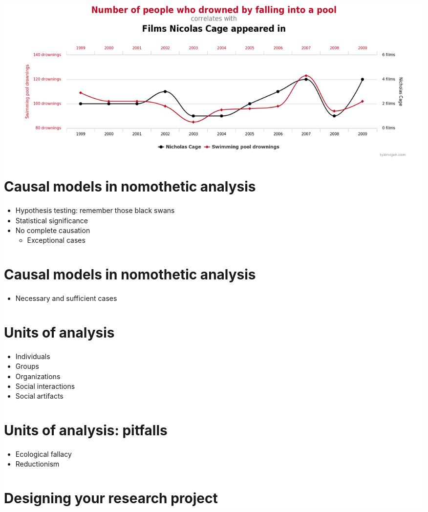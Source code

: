 <img src="img/cage.png" alt="Drawing" style="width: 800px; display: block; margin-left: auto; margin-right: auto; margin-top: 30px;"/>

Causal models in nomothetic analysis
========================================================
* Hypothesis testing: remember those black swans
* Statistical significance
* No complete causation
	+ Exceptional cases

	
Causal models in nomothetic analysis
========================================================
* Necessary and sufficient cases

Units of analysis
========================================================
* Individuals
* Groups
* Organizations
* Social interactions
* Social artifacts

Units of analysis: pitfalls
========================================================
* Ecological fallacy
* Reductionism

Designing your research project
========================================================